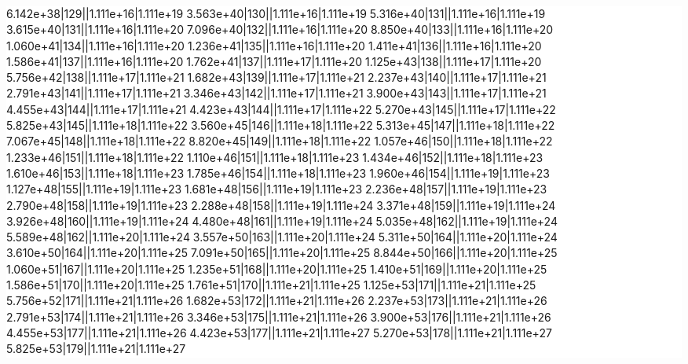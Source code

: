 6.142e+38|129||1.111e+16|1.111e+19
3.563e+40|130||1.111e+16|1.111e+19
5.316e+40|131||1.111e+16|1.111e+19
3.615e+40|131||1.111e+16|1.111e+20
7.096e+40|132||1.111e+16|1.111e+20
8.850e+40|133||1.111e+16|1.111e+20
1.060e+41|134||1.111e+16|1.111e+20
1.236e+41|135||1.111e+16|1.111e+20
1.411e+41|136||1.111e+16|1.111e+20
1.586e+41|137||1.111e+16|1.111e+20
1.762e+41|137||1.111e+17|1.111e+20
1.125e+43|138||1.111e+17|1.111e+20
5.756e+42|138||1.111e+17|1.111e+21
1.682e+43|139||1.111e+17|1.111e+21
2.237e+43|140||1.111e+17|1.111e+21
2.791e+43|141||1.111e+17|1.111e+21
3.346e+43|142||1.111e+17|1.111e+21
3.900e+43|143||1.111e+17|1.111e+21
4.455e+43|144||1.111e+17|1.111e+21
4.423e+43|144||1.111e+17|1.111e+22
5.270e+43|145||1.111e+17|1.111e+22
5.825e+43|145||1.111e+18|1.111e+22
3.560e+45|146||1.111e+18|1.111e+22
5.313e+45|147||1.111e+18|1.111e+22
7.067e+45|148||1.111e+18|1.111e+22
8.820e+45|149||1.111e+18|1.111e+22
1.057e+46|150||1.111e+18|1.111e+22
1.233e+46|151||1.111e+18|1.111e+22
1.110e+46|151||1.111e+18|1.111e+23
1.434e+46|152||1.111e+18|1.111e+23
1.610e+46|153||1.111e+18|1.111e+23
1.785e+46|154||1.111e+18|1.111e+23
1.960e+46|154||1.111e+19|1.111e+23
1.127e+48|155||1.111e+19|1.111e+23
1.681e+48|156||1.111e+19|1.111e+23
2.236e+48|157||1.111e+19|1.111e+23
2.790e+48|158||1.111e+19|1.111e+23
2.288e+48|158||1.111e+19|1.111e+24
3.371e+48|159||1.111e+19|1.111e+24
3.926e+48|160||1.111e+19|1.111e+24
4.480e+48|161||1.111e+19|1.111e+24
5.035e+48|162||1.111e+19|1.111e+24
5.589e+48|162||1.111e+20|1.111e+24
3.557e+50|163||1.111e+20|1.111e+24
5.311e+50|164||1.111e+20|1.111e+24
3.610e+50|164||1.111e+20|1.111e+25
7.091e+50|165||1.111e+20|1.111e+25
8.844e+50|166||1.111e+20|1.111e+25
1.060e+51|167||1.111e+20|1.111e+25
1.235e+51|168||1.111e+20|1.111e+25
1.410e+51|169||1.111e+20|1.111e+25
1.586e+51|170||1.111e+20|1.111e+25
1.761e+51|170||1.111e+21|1.111e+25
1.125e+53|171||1.111e+21|1.111e+25
5.756e+52|171||1.111e+21|1.111e+26
1.682e+53|172||1.111e+21|1.111e+26
2.237e+53|173||1.111e+21|1.111e+26
2.791e+53|174||1.111e+21|1.111e+26
3.346e+53|175||1.111e+21|1.111e+26
3.900e+53|176||1.111e+21|1.111e+26
4.455e+53|177||1.111e+21|1.111e+26
4.423e+53|177||1.111e+21|1.111e+27
5.270e+53|178||1.111e+21|1.111e+27
5.825e+53|179||1.111e+21|1.111e+27